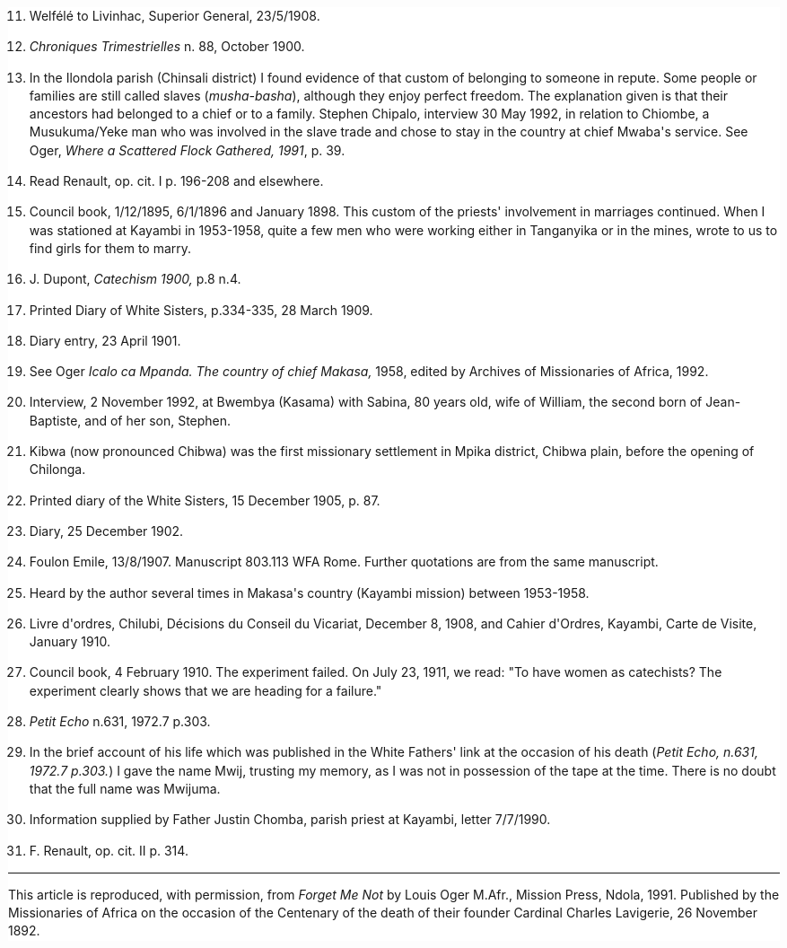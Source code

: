 11.  Welf&eacute;l&eacute; to Livinhac, Superior General, 23/5/1908.

12.  *Chroniques Trimestrielles* n. 88, October 1900.

13.  In the Ilondola parish (Chinsali district) I found evidence of that custom of belonging to someone in repute.  Some people or families are still called slaves (*musha-basha*), although they enjoy perfect freedom.  The explanation given is that their ancestors had belonged to a chief or to a family.  Stephen Chipalo, interview 30 May 1992, in relation to Chiombe, a Musukuma/Yeke man who was involved in the slave trade and chose to stay in the country at chief Mwaba's service.  See Oger, *Where a Scattered Flock Gathered, 1991*, p. 39.

14.  Read Renault, op. cit. I p. 196-208 and elsewhere.

15.  Council book, 1/12/1895, 6/1/1896 and January 1898.  This custom of the priests' involvement in marriages continued.  When I was stationed at Kayambi in 1953-1958, quite a few men who were working either in Tanganyika or in the mines, wrote to us to find girls for them to marry.

16.  J. Dupont, *Catechism 1900,* p.8 n.4.

17.  Printed Diary of White Sisters, p.334-335, 28 March 1909.

18.  Diary entry, 23 April 1901.

19.  See Oger *Icalo ca Mpanda.  The country of chief Makasa,* 1958, edited by Archives of Missionaries of Africa, 1992.

20.  Interview, 2 November 1992, at Bwembya (Kasama) with Sabina, 80 years old, wife of William, the second born of Jean-Baptiste, and of her son, Stephen.

21.  Kibwa (now pronounced Chibwa) was the first missionary settlement in Mpika district, Chibwa plain, before the opening of Chilonga.

22.  Printed diary of the White Sisters, 15 December 1905, p. 87.

23.  Diary, 25 December 1902.

24.  Foulon Emile, 13/8/1907.  Manuscript 803.113 WFA Rome.  Further quotations are from the same manuscript.

25.  Heard by the author several times in Makasa's country (Kayambi mission) between 1953-1958.

26.  Livre d'ordres, Chilubi, D&eacute;cisions du Conseil du Vicariat, December 8, 1908, and Cahier d'Ordres, Kayambi, Carte de Visite, January 1910.

27.  Council book, 4 February 1910.  The experiment failed.  On July 23, 1911, we read: "To have women as catechists?  The experiment clearly shows that we are heading for a failure."

28.  *Petit Echo* n.631, 1972.7 p.303.

29.  In the brief account of his life which was published in the White Fathers' link at the occasion of his death (*Petit Echo, n.631, 1972.7 p.303.*) I gave the name Mwij, trusting my memory, as I was not in possession of the tape at the time.  There is no doubt that the full name was Mwijuma.

30.  Information supplied by Father Justin Chomba, parish priest at Kayambi, letter 7/7/1990.

31.  F. Renault, op. cit. II p. 314.

---

This article is reproduced, with permission, from *Forget Me Not* by Louis Oger M.Afr., Mission Press, Ndola, 1991.  Published by the Missionaries of Africa on the occasion of the Centenary of the death of their founder Cardinal Charles Lavigerie, 26 November 1892.
